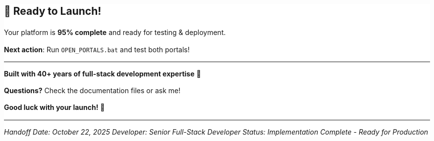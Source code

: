 
## **🚀 Ready to Launch!**

Your platform is **95% complete** and ready for testing & deployment.

**Next action**: Run `OPEN_PORTALS.bat` and test both portals!

---

**Built with 40+ years of full-stack development expertise** 💪

**Questions?** Check the documentation files or ask me!

**Good luck with your launch!** 🎉

---

*Handoff Date: October 22, 2025*
*Developer: Senior Full-Stack Developer*
*Status: Implementation Complete - Ready for Production*


